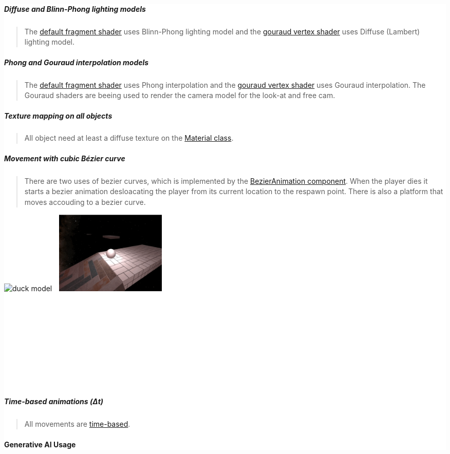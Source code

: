 ##### Diffuse and Blinn-Phong lighting models

> The [default fragment shader](./resources/shaders/default.frag) uses Blinn-Phong lighting model and the [gouraud vertex shader](./resources/shaders/gouraud.vert) uses Diffuse (Lambert) lighting model.

##### Phong and Gouraud interpolation models

> The [default fragment shader](./resources/shaders/default.frag) uses Phong interpolation and the [gouraud vertex shader](./resources/shaders/gouraud.vert) uses Gouraud interpolation. The Gouraud shaders are beeing used to render the camera model for the look-at and free cam.

##### Texture mapping on all objects

> All object need at least a diffuse texture on the [Material class](./include/graphics/material.hpp).

##### Movement with cubic Bézier curve

> There are two uses of bezier curves, which is implemented by the [BezierAnimation component](./include/bezierAnimation.hpp). When the player dies it starts a bezier animation desloacating the player from its current location to the respawn point. There is also a platform that moves accouding to a bezier curve.

<p>
  <img src="./docs/images/death-animation.gif" alt="duck model"  height="200" style="display: inline-block; margin-right: 10px;">
  <img src="./docs/images/platform-animation.gif" alt="another model" width="200"  style="display: inline-block;">
</p>


##### Time-based animations ($\Delta t$)

> All movements are [time-based](./include/game/game.hpp#47).

#### Generative AI Usage

